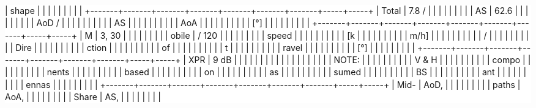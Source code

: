 | shape |       |       |       |       |       |       |     |     |
+-------+-------+-------+-------+-------+-------+-------+-----+-----+
| Total | 7.8 / |       |       |       |       |       |     |     |
| AS    | 62.6  |       |       |       |       |       |     |     |
| AoD / |       |       |       |       |       |       |     |     |
| AS    |       |       |       |       |       |       |     |     |
| AoA   |       |       |       |       |       |       |     |     |
| \[°\] |       |       |       |       |       |       |     |     |
+-------+-------+-------+-------+-------+-------+-------+-----+-----+
| M     | 3, 30 |       |       |       |       |       |     |     |
| obile | / 120 |       |       |       |       |       |     |     |
| speed |       |       |       |       |       |       |     |     |
| \[k   |       |       |       |       |       |       |     |     |
| m/h\] |       |       |       |       |       |       |     |     |
| /     |       |       |       |       |       |       |     |     |
| Dire  |       |       |       |       |       |       |     |     |
| ction |       |       |       |       |       |       |     |     |
| of    |       |       |       |       |       |       |     |     |
| t     |       |       |       |       |       |       |     |     |
| ravel |       |       |       |       |       |       |     |     |
| \[°\] |       |       |       |       |       |       |     |     |
+-------+-------+-------+-------+-------+-------+-------+-----+-----+
| XPR   | 9 dB  |       |       |       |       |       |     |     |
|       |       |       |       |       |       |       |     |     |
| NOTE: |       |       |       |       |       |       |     |     |
| V & H |       |       |       |       |       |       |     |     |
| compo |       |       |       |       |       |       |     |     |
| nents |       |       |       |       |       |       |     |     |
| based |       |       |       |       |       |       |     |     |
| on    |       |       |       |       |       |       |     |     |
| as    |       |       |       |       |       |       |     |     |
| sumed |       |       |       |       |       |       |     |     |
| BS    |       |       |       |       |       |       |     |     |
| ant   |       |       |       |       |       |       |     |     |
| ennas |       |       |       |       |       |       |     |     |
+-------+-------+-------+-------+-------+-------+-------+-----+-----+
| Mid-  | AoD,  |       |       |       |       |       |     |     |
| paths | AoA,  |       |       |       |       |       |     |     |
| Share | AS,   |       |       |       |       |       |     |     |